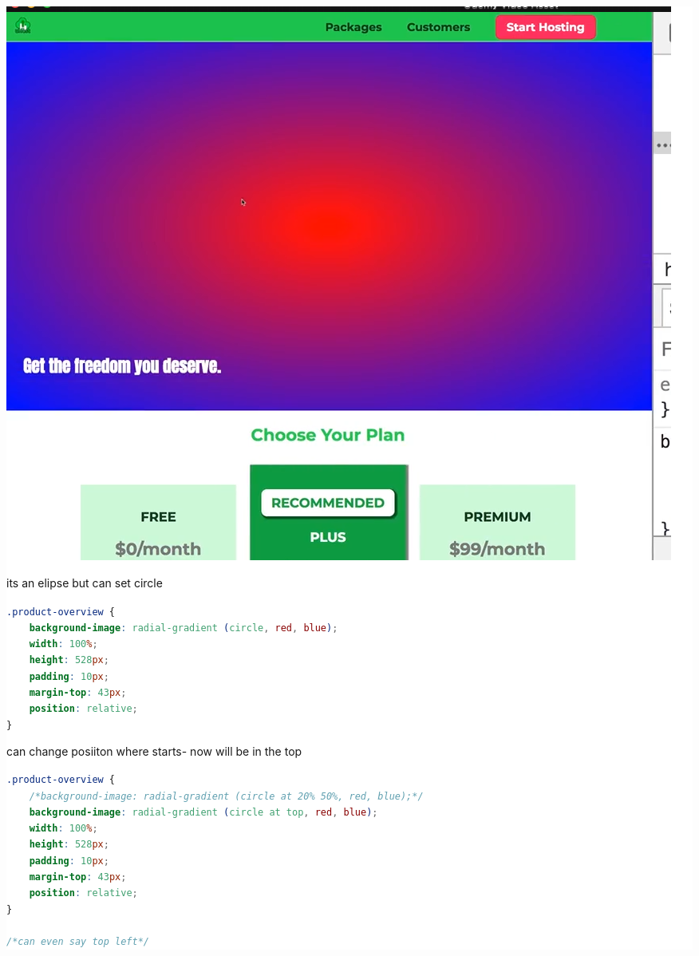 ![Screen Shot 2019-11-28 at 11.28.12 am.png](resources/5F2DB804E3B99A80AAE06A9C14F98304.png)

its an elipse but can set circle

```css
.product-overview {
    background-image: radial-gradient (circle, red, blue);
    width: 100%;
    height: 528px;
    padding: 10px;
    margin-top: 43px;
    position: relative;
}
```

can change posiiton where starts- now will be in the top

```css
.product-overview {
    /*background-image: radial-gradient (circle at 20% 50%, red, blue);*/
    background-image: radial-gradient (circle at top, red, blue);
    width: 100%;
    height: 528px;
    padding: 10px;
    margin-top: 43px;
    position: relative;
}

/*can even say top left*/
```
